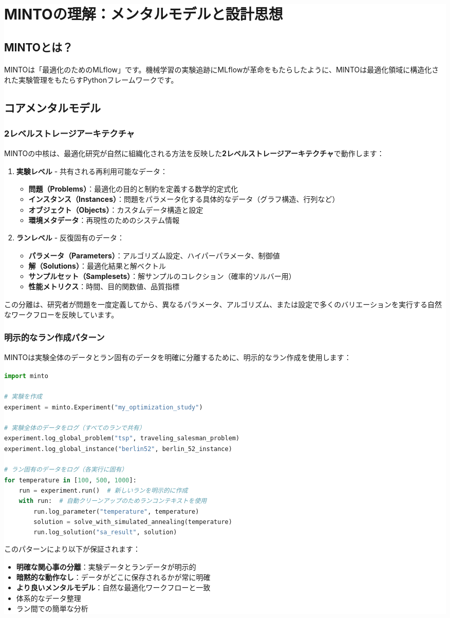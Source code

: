 # MINTOの理解：メンタルモデルと設計思想

## MINTOとは？

MINTOは「最適化のためのMLflow」です。機械学習の実験追跡にMLflowが革命をもたらしたように、MINTOは最適化領域に構造化された実験管理をもたらすPythonフレームワークです。

## コアメンタルモデル

### 2レベルストレージアーキテクチャ

MINTOの中核は、最適化研究が自然に組織化される方法を反映した**2レベルストレージアーキテクチャ**で動作します：

1. **実験レベル** - 共有される再利用可能なデータ：
   - **問題（Problems）**：最適化の目的と制約を定義する数学的定式化
   - **インスタンス（Instances）**：問題をパラメータ化する具体的なデータ（グラフ構造、行列など）
   - **オブジェクト（Objects）**：カスタムデータ構造と設定
   - **環境メタデータ**：再現性のためのシステム情報

2. **ランレベル** - 反復固有のデータ：
   - **パラメータ（Parameters）**：アルゴリズム設定、ハイパーパラメータ、制御値
   - **解（Solutions）**：最適化結果と解ベクトル
   - **サンプルセット（Samplesets）**：解サンプルのコレクション（確率的ソルバー用）
   - **性能メトリクス**：時間、目的関数値、品質指標

この分離は、研究者が問題を一度定義してから、異なるパラメータ、アルゴリズム、または設定で多くのバリエーションを実行する自然なワークフローを反映しています。

### 明示的なラン作成パターン

MINTOは実験全体のデータとラン固有のデータを明確に分離するために、明示的なラン作成を使用します：

```python
import minto

# 実験を作成
experiment = minto.Experiment("my_optimization_study")

# 実験全体のデータをログ（すべてのランで共有）
experiment.log_global_problem("tsp", traveling_salesman_problem)
experiment.log_global_instance("berlin52", berlin_52_instance)

# ラン固有のデータをログ（各実行に固有）
for temperature in [100, 500, 1000]:
    run = experiment.run()  # 新しいランを明示的に作成
    with run:  # 自動クリーンアップのためランコンテキストを使用
        run.log_parameter("temperature", temperature)
        solution = solve_with_simulated_annealing(temperature)
        run.log_solution("sa_result", solution)
```

このパターンにより以下が保証されます：
- **明確な関心事の分離**：実験データとランデータが明示的
- **暗黙的な動作なし**：データがどこに保存されるかが常に明確
- **より良いメンタルモデル**：自然な最適化ワークフローと一致
- 体系的なデータ整理
- ラン間での簡単な分析
